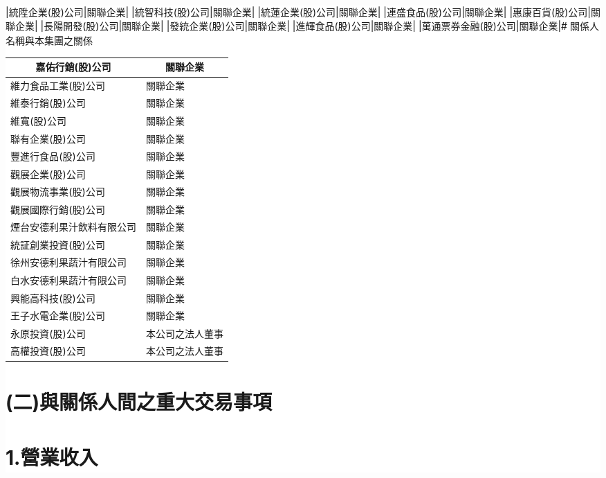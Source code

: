 |統陞企業(股)公司|關聯企業|
|統智科技(股)公司|關聯企業|
|統蓮企業(股)公司|關聯企業|
|連盛食品(股)公司|關聯企業|
|惠康百貨(股)公司|關聯企業|
|長陽開發(股)公司|關聯企業|
|發統企業(股)公司|關聯企業|
|進輝食品(股)公司|關聯企業|
|萬通票券金融(股)公司|關聯企業|# 關係人名稱與本集團之關係

|嘉佑行銷(股)公司|關聯企業|
|---|---|
|維力食品工業(股)公司|關聯企業|
|維泰行銷(股)公司|關聯企業|
|維寬(股)公司|關聯企業|
|聯有企業(股)公司|關聯企業|
|豐進行食品(股)公司|關聯企業|
|觀展企業(股)公司|關聯企業|
|觀展物流事業(股)公司|關聯企業|
|觀展國際行銷(股)公司|關聯企業|
|煙台安德利果汁飲料有限公司|關聯企業|
|統証創業投資(股)公司|關聯企業|
|徐州安德利果蔬汁有限公司|關聯企業|
|白水安德利果蔬汁有限公司|關聯企業|
|興能高科技(股)公司|關聯企業|
|王子水電企業(股)公司|關聯企業|
|永原投資(股)公司|本公司之法人董事|
|高權投資(股)公司|本公司之法人董事|

# (二)與關係人間之重大交易事項

# 1.營業收入
